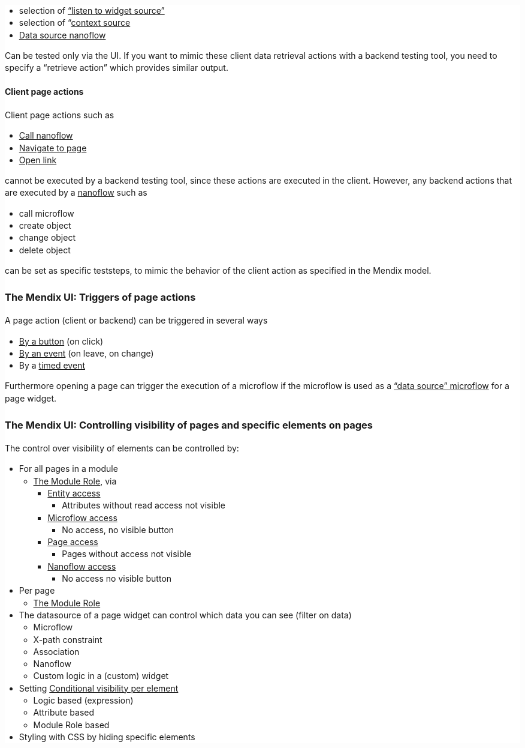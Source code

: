 * selection of [“listen to widget source”](https://docs.mendix.com/refguide/listen-to-grid-source/)  
* selection of “[context source](https://docs.mendix.com/refguide/context-source/)  
* [Data source nanoflow](https://docs.mendix.com/refguide/nanoflow-source/)

Can be tested only via the UI. If you want to mimic these client data retrieval actions with a backend testing tool, you need to specify a “retrieve action” which provides similar output.

#### Client page actions

Client page actions such as

* [Call nanoflow](https://docs.mendix.com/refguide/on-click-event/#call-nanoflow)  
* [Navigate to page](https://docs.mendix.com/refguide/on-click-event/#show-page)  
* [Open link](https://docs.mendix.com/refguide/on-click-event/#open-link)

cannot be executed by a backend testing tool, since these actions are executed in the client. However, any backend actions that are executed by a [nanoflow](https://docs.mendix.com/refguide/nanoflows/) such as

* call microflow  
* create object  
* change object  
* delete object

can be set as specific teststeps, to mimic the behavior of the client action as specified in the Mendix model.

### The Mendix UI: Triggers of page actions

A page action (client or backend) can be triggered in several ways

* [By a button](https://docs.mendix.com/refguide/on-click-event/#on-click) (on click)  
* [By an event](https://docs.mendix.com/refguide/on-click-event/#2-triggering-actions) (on leave, on change)  
* By a [timed event](https://docs.mendix.com/appstore/widgets/microflow-timer/) 

Furthermore opening a page can trigger the execution of a microflow if the microflow is used as a [“data source” microflow](https://docs.mendix.com/refguide/microflow-source/) for a page widget.

### The Mendix UI: Controlling visibility of pages and specific elements on pages

The control over visibility of elements can be controlled by:

* For all pages in a module  
  * [The Module Role](https://docs.mendix.com/refguide/module-security/#module-role), via  
    * [Entity access](https://docs.mendix.com/refguide/module-security/#entity-access)  
      * Attributes without read access not visible  
    * [Microflow access](https://docs.mendix.com/refguide/module-security/#3-microflow-access)  
      * No access, no visible button  
    * [Page access](https://docs.mendix.com/refguide/module-security/#page-access)  
      * Pages without access not visible  
    * [Nanoflow access](https://docs.mendix.com/refguide/module-security/#4-nanoflow-access)  
      * No access no visible button  
* Per page  
  * [The Module Role](https://docs.mendix.com/refguide/page-properties/#361-visible-for)   
* The  datasource of a page widget can control which data you can see (filter on data)  
  * Microflow  
  * X-path constraint  
  * Association  
  * Nanoflow  
  * Custom logic in a (custom) widget  
* Setting [Conditional visibility per element](https://docs.mendix.com/refguide/common-widget-properties/#visibility-properties)  
  * Logic based (expression)  
  * Attribute based  
  * Module Role based  
* Styling with CSS by hiding specific elements